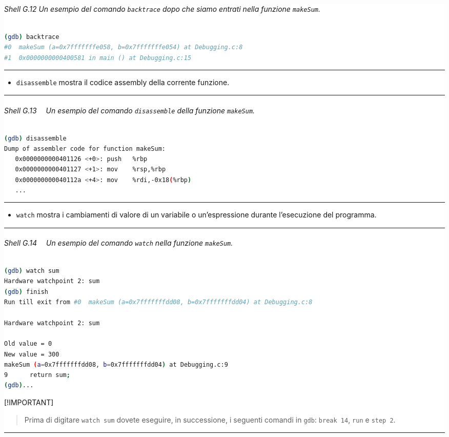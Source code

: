 ###### Shell G.12 Un esempio del comando `backtrace` dopo che siamo entrati nella funzione `makeSum`.

```bash
(gdb) backtrace
#0  makeSum (a=0x7fffffffe058, b=0x7fffffffe054) at Debugging.c:8
#1  0x0000000000400581 in main () at Debugging.c:15
```

---

- `disassemble` mostra il codice assembly della corrente funzione.

---

###### Shell G.13  Un esempio del comando `disassemble` della funzione `makeSum`.

```bash
(gdb) disassemble 
Dump of assembler code for function makeSum:
   0x0000000000401126 <+0>:	push   %rbp
   0x0000000000401127 <+1>:	mov    %rsp,%rbp
   0x000000000040112a <+4>:	mov    %rdi,-0x18(%rbp)
   ...
```

---

- `watch` mostra i cambiamenti di valore di un variabile o un’espressione durante l’esecuzione del programma.

---

###### Shell G.14  Un esempio del comando `watch` nella funzione `makeSum`.

```bash
(gdb) watch sum
Hardware watchpoint 2: sum
(gdb) finish
Run till exit from #0  makeSum (a=0x7fffffffdd08, b=0x7fffffffdd04) at Debugging.c:8

Hardware watchpoint 2: sum

Old value = 0
New value = 300
makeSum (a=0x7fffffffdd08, b=0x7fffffffdd04) at Debugging.c:9
9	   return sum;
(gdb)...
```

[!IMPORTANT]
>Prima di digitare `watch sum` dovete eseguire, in successione, i seguenti comandi in `gdb`: `break 14`, `run` e `step 2`.

---